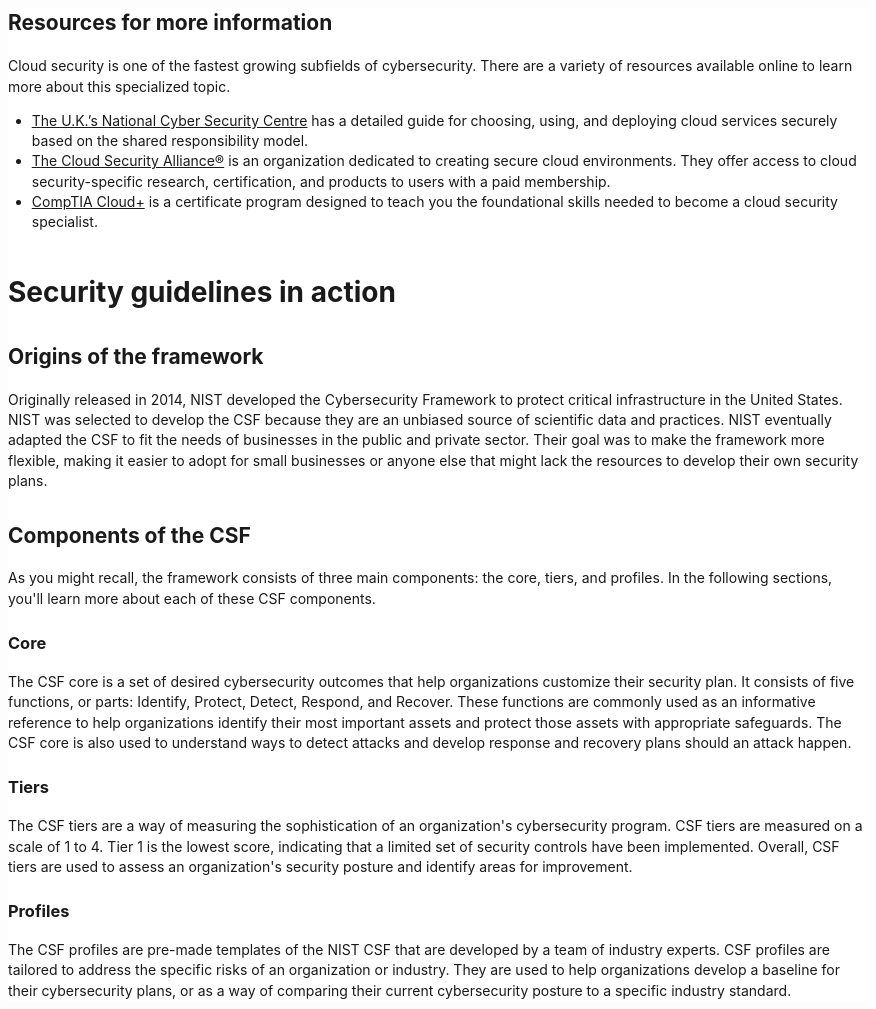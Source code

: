 ## Resources for more information

Cloud security is one of the fastest growing subfields of cybersecurity. There are a variety of resources available online to learn more about this specialized topic.

- [The U.K.’s National Cyber Security Centre](https://www.ncsc.gov.uk/collection/cloud/understanding-cloud-services/cloud-security-shared-responsibility-model) has a detailed guide for choosing, using, and deploying cloud services securely based on the shared responsibility model.
- [The Cloud Security Alliance®](https://cloudsecurityalliance.org/) is an organization dedicated to creating secure cloud environments. They offer access to cloud security-specific research, certification, and products to users with a paid membership.
- [CompTIA Cloud+](https://www.comptia.org/blog/your-next-move-cloud-security-specialist) is a certificate program designed to teach you the foundational skills needed to become a cloud security specialist.

# Security guidelines in action

## Origins of the framework

Originally released in 2014, NIST developed the Cybersecurity Framework to protect critical infrastructure in the United States. NIST was selected to develop the CSF because they are an unbiased source of scientific data and practices. NIST eventually adapted the CSF to fit the needs of businesses in the public and private sector. Their goal was to make the framework more flexible, making it easier to adopt for small businesses or anyone else that might lack the resources to develop their own security plans.

## Components of the CSF

As you might recall, the framework consists of three main components: the core, tiers, and profiles. In the following sections, you'll learn more about each of these CSF components.

### Core

The CSF core is a set of desired cybersecurity outcomes that help organizations customize their security plan. It consists of five functions, or parts: Identify, Protect, Detect, Respond, and Recover. These functions are commonly used as an informative reference to help organizations identify their most important assets and protect those assets with appropriate safeguards. The CSF core is also used to understand ways to detect attacks and develop response and recovery plans should an attack happen.

### Tiers

The CSF tiers are a way of measuring the sophistication of an organization's cybersecurity program. CSF tiers are measured on a scale of 1 to 4. Tier 1 is the lowest score, indicating that a limited set of security controls have been implemented. Overall, CSF tiers are used to assess an organization's security posture and identify areas for improvement.

### Profiles

The CSF profiles are pre-made templates of the NIST CSF that are developed by a team of industry experts. CSF profiles are tailored to address the specific risks of an organization or industry. They are used to help organizations develop a baseline for their cybersecurity plans, or as a way of comparing their current cybersecurity posture to a specific industry standard.
